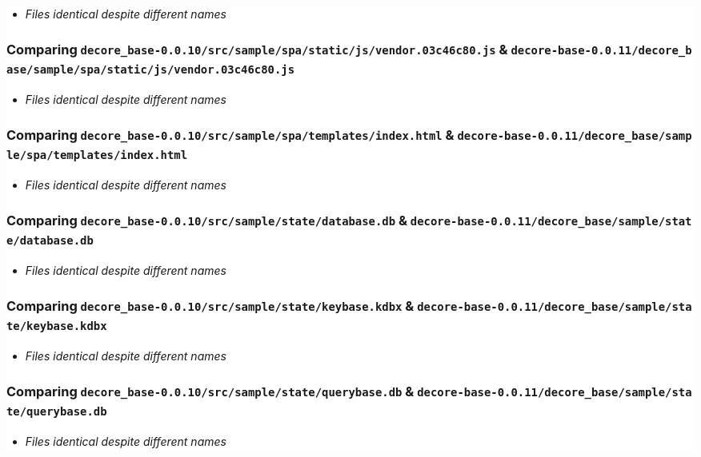  * *Files identical despite different names*

### Comparing `decore_base-0.0.10/src/sample/spa/static/js/vendor.03c46c80.js` & `decore-base-0.0.11/decore_base/sample/spa/static/js/vendor.03c46c80.js`

 * *Files identical despite different names*

### Comparing `decore_base-0.0.10/src/sample/spa/templates/index.html` & `decore-base-0.0.11/decore_base/sample/spa/templates/index.html`

 * *Files identical despite different names*

### Comparing `decore_base-0.0.10/src/sample/state/database.db` & `decore-base-0.0.11/decore_base/sample/state/database.db`

 * *Files identical despite different names*

### Comparing `decore_base-0.0.10/src/sample/state/keybase.kdbx` & `decore-base-0.0.11/decore_base/sample/state/keybase.kdbx`

 * *Files identical despite different names*

### Comparing `decore_base-0.0.10/src/sample/state/querybase.db` & `decore-base-0.0.11/decore_base/sample/state/querybase.db`

 * *Files identical despite different names*

